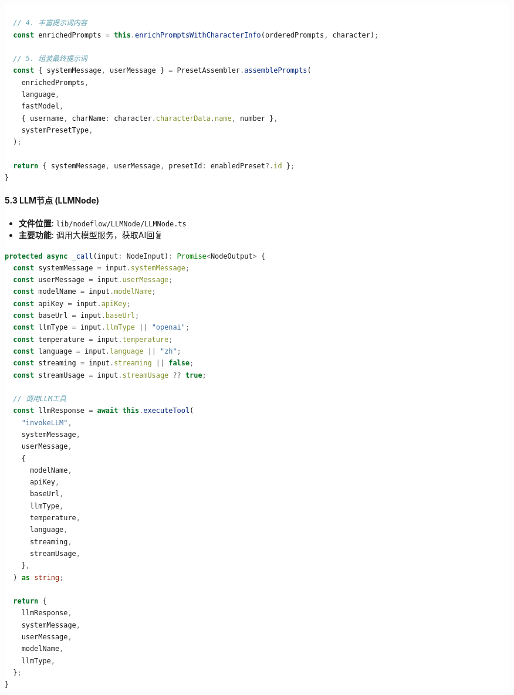 ```typescript
  
  // 4. 丰富提示词内容
  const enrichedPrompts = this.enrichPromptsWithCharacterInfo(orderedPrompts, character);
  
  // 5. 组装最终提示词
  const { systemMessage, userMessage } = PresetAssembler.assemblePrompts(
    enrichedPrompts,
    language,
    fastModel,
    { username, charName: character.characterData.name, number },
    systemPresetType,
  );
  
  return { systemMessage, userMessage, presetId: enabledPreset?.id };
}
```

#### 5.3 LLM节点 (LLMNode)
- **文件位置**: `lib/nodeflow/LLMNode/LLMNode.ts`
- **主要功能**: 调用大模型服务，获取AI回复

```typescript
protected async _call(input: NodeInput): Promise<NodeOutput> {    
  const systemMessage = input.systemMessage;
  const userMessage = input.userMessage;
  const modelName = input.modelName;
  const apiKey = input.apiKey;
  const baseUrl = input.baseUrl;
  const llmType = input.llmType || "openai";
  const temperature = input.temperature;
  const language = input.language || "zh";
  const streaming = input.streaming || false;
  const streamUsage = input.streamUsage ?? true;
  
  // 调用LLM工具
  const llmResponse = await this.executeTool(
    "invokeLLM",
    systemMessage,
    userMessage,
    {
      modelName,
      apiKey,
      baseUrl,
      llmType,
      temperature,
      language,
      streaming,
      streamUsage,
    },
  ) as string;
  
  return {
    llmResponse,
    systemMessage,
    userMessage,
    modelName,
    llmType,
  };
}
```
